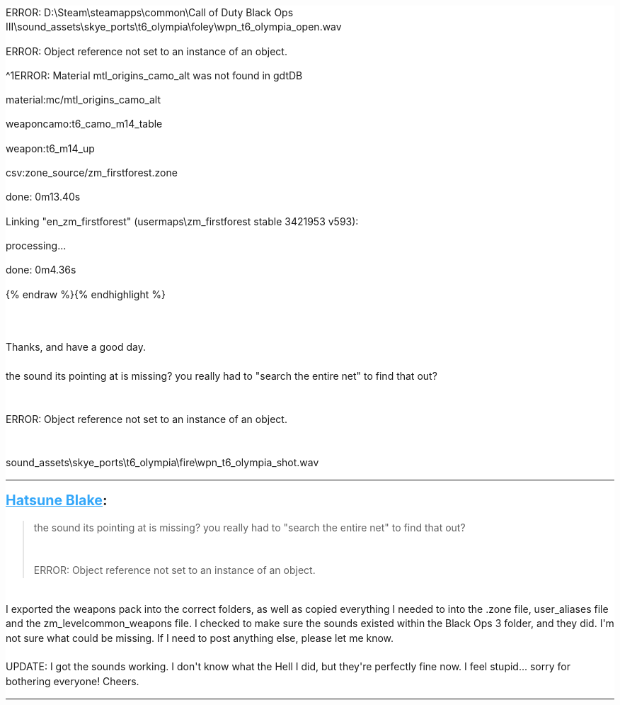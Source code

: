 




ERROR: D:\Steam\steamapps\common\Call of Duty Black Ops III\sound_assets\skye_ports\t6_olympia\foley\wpn_t6_olympia_open.wav


ERROR: Object reference not set to an instance of an object.








^1ERROR: Material mtl_origins_camo_alt was not found in gdtDB





material:mc/mtl_origins_camo_alt


weaponcamo:t6_camo_m14_table


weapon:t6_m14_up


csv:zone_source/zm_firstforest.zone





done: 0m13.40s





Linking "en_zm_firstforest" (usermaps\zm_firstforest stable 3421953 v593):


processing...


done: 0m4.36s

{% endraw %}{% endhighlight %}

<br /><br />Thanks, and have a good day.<br /></blockquote><br />the sound its pointing at is missing? you really had to &quot;search the entire net&quot; to find that out?<br /><br /><br />ERROR: Object reference not set to an instance of an object.<br /><br /><br />sound_assets\skye_ports\t6_olympia\fire\wpn_t6_olympia_shot.wav</p>

---
<strong style="font-size: 1.4em;"><span style="text-decoration: underline;text-decoration-color: #34a7f9;"><span style="color:#34a7f9;">Hatsune Blake</span></span>:</strong>

<p><blockquote>the sound its pointing at is missing? you really had to &quot;search the entire net&quot; to find that out?<br /><br /><br />ERROR: Object reference not set to an instance of an object.<br /></blockquote><br />I exported the weapons pack into the correct folders, as well as copied everything I needed to into the .zone file, user_aliases file and the zm_levelcommon_weapons file. I checked to make sure the sounds existed within the Black Ops 3 folder, and they did. I&#39;m not sure what could be missing. If I need to post anything else, please let me know.<br /><br />UPDATE: I got the sounds working. I don&#39;t know what the Hell I did, but they&#39;re perfectly fine now. I feel stupid... sorry for bothering everyone! Cheers.</p>

---